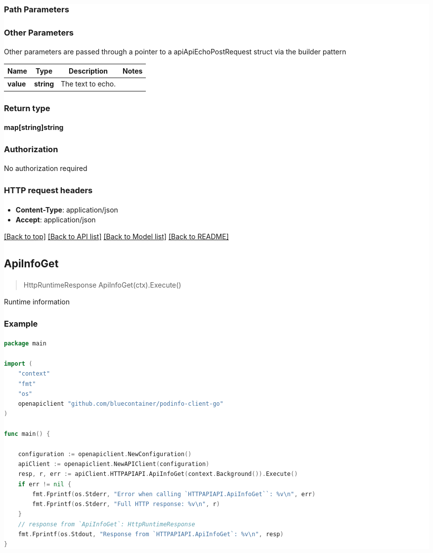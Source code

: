 ### Path Parameters



### Other Parameters

Other parameters are passed through a pointer to a apiApiEchoPostRequest struct via the builder pattern


Name | Type | Description  | Notes
------------- | ------------- | ------------- | -------------
 **value** | **string** | The text to echo. | 

### Return type

**map[string]string**

### Authorization

No authorization required

### HTTP request headers

- **Content-Type**: application/json
- **Accept**: application/json

[[Back to top]](#) [[Back to API list]](../README.md#documentation-for-api-endpoints)
[[Back to Model list]](../README.md#documentation-for-models)
[[Back to README]](../README.md)


## ApiInfoGet

> HttpRuntimeResponse ApiInfoGet(ctx).Execute()

Runtime information



### Example

```go
package main

import (
	"context"
	"fmt"
	"os"
	openapiclient "github.com/bluecontainer/podinfo-client-go"
)

func main() {

	configuration := openapiclient.NewConfiguration()
	apiClient := openapiclient.NewAPIClient(configuration)
	resp, r, err := apiClient.HTTPAPIAPI.ApiInfoGet(context.Background()).Execute()
	if err != nil {
		fmt.Fprintf(os.Stderr, "Error when calling `HTTPAPIAPI.ApiInfoGet``: %v\n", err)
		fmt.Fprintf(os.Stderr, "Full HTTP response: %v\n", r)
	}
	// response from `ApiInfoGet`: HttpRuntimeResponse
	fmt.Fprintf(os.Stdout, "Response from `HTTPAPIAPI.ApiInfoGet`: %v\n", resp)
}
```

